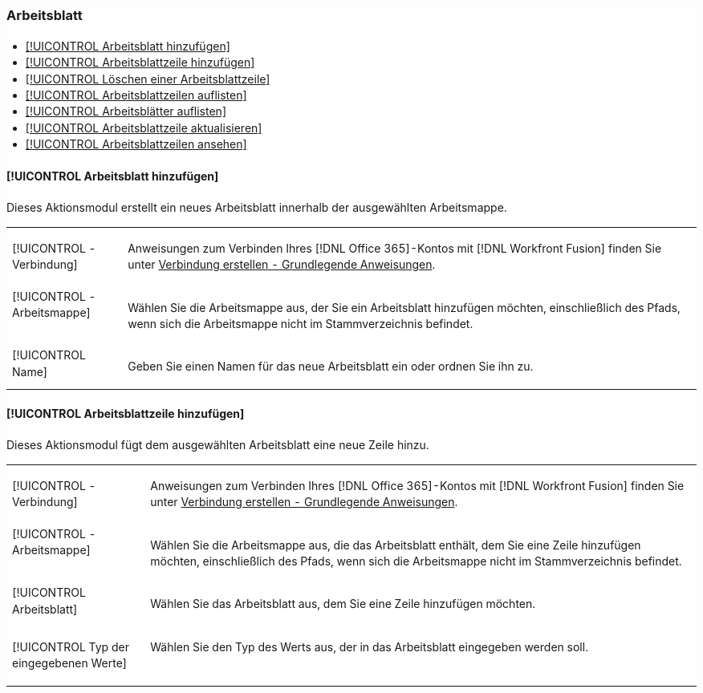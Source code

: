 </table>

### Arbeitsblatt

* [[!UICONTROL Arbeitsblatt hinzufügen]](#add-a-worksheet)
* [[!UICONTROL Arbeitsblattzeile hinzufügen]](#add-a-worksheet-row)
* [[!UICONTROL Löschen einer Arbeitsblattzeile]](#delete-a-worksheet-row)
* [[!UICONTROL Arbeitsblattzeilen auflisten]](#list-worksheet-rows)
* [[!UICONTROL Arbeitsblätter auflisten]](#list-worksheets)
* [[!UICONTROL Arbeitsblattzeile aktualisieren]](#update-a-worksheet-row)
* [[!UICONTROL Arbeitsblattzeilen ansehen]](#watch-worksheet-rows)

#### [!UICONTROL Arbeitsblatt hinzufügen]

Dieses Aktionsmodul erstellt ein neues Arbeitsblatt innerhalb der ausgewählten Arbeitsmappe.

<table style="table-layout:auto"> 
 <col data-mc-conditions=""> 
 <col data-mc-conditions=""> 
 <tbody> 
  <tr> 
   <td role="rowheader"> <p>[!UICONTROL -Verbindung]</p> </td> 
   <td> <p>Anweisungen zum Verbinden Ihres [!DNL Office 365]-Kontos mit [!DNL Workfront Fusion] finden Sie unter <a href="/help/workfront-fusion/create-scenarios/connect-to-apps/connect-to-fusion-general.md" class="MCXref xref">Verbindung erstellen - Grundlegende Anweisungen</a>.</p> </td> 
  </tr> 
  <tr>
    <td role="rowheader" >[!UICONTROL -Arbeitsmappe] </td>
   <td> <p>Wählen Sie die Arbeitsmappe aus, der Sie ein Arbeitsblatt hinzufügen möchten, einschließlich des Pfads, wenn sich die Arbeitsmappe nicht im Stammverzeichnis befindet.</p> </td> 
  </tr> 
  <tr> 
    <td role="rowheader" >[!UICONTROL Name] </td>
   <td> <p>Geben Sie einen Namen für das neue Arbeitsblatt ein oder ordnen Sie ihn zu.</p> </td> 
  </tr> 
 </tbody> 
</table>

#### [!UICONTROL Arbeitsblattzeile hinzufügen]

Dieses Aktionsmodul fügt dem ausgewählten Arbeitsblatt eine neue Zeile hinzu.

<table style="table-layout:auto"> 
 <col data-mc-conditions=""> 
 <col data-mc-conditions=""> 
 <tbody> 
  <tr> 
   <td role="rowheader"> <p>[!UICONTROL -Verbindung]</p> </td> 
   <td> <p>Anweisungen zum Verbinden Ihres [!DNL Office 365]-Kontos mit [!DNL Workfront Fusion] finden Sie unter <a href="/help/workfront-fusion/create-scenarios/connect-to-apps/connect-to-fusion-general.md" class="MCXref xref">Verbindung erstellen - Grundlegende Anweisungen</a>.</p> </td> 
  </tr> 
  <tr> 
    <td role="rowheader" >[!UICONTROL -Arbeitsmappe] </td>
   <td> <p>Wählen Sie die Arbeitsmappe aus, die das Arbeitsblatt enthält, dem Sie eine Zeile hinzufügen möchten, einschließlich des Pfads, wenn sich die Arbeitsmappe nicht im Stammverzeichnis befindet.</p> </td> 
  </tr> 
  <tr> 
    <td role="rowheader" >[!UICONTROL Arbeitsblatt] </td>
   <td> <p>Wählen Sie das Arbeitsblatt aus, dem Sie eine Zeile hinzufügen möchten.</p> </td> 
  </tr> 
  <tr> 
   <td role="rowheader"> <p>[!UICONTROL Typ der eingegebenen Werte]</p> </td> 
   <td> <p>Wählen Sie den Typ des Werts aus, der in das Arbeitsblatt eingegeben werden soll. </p> 
    <ul> 